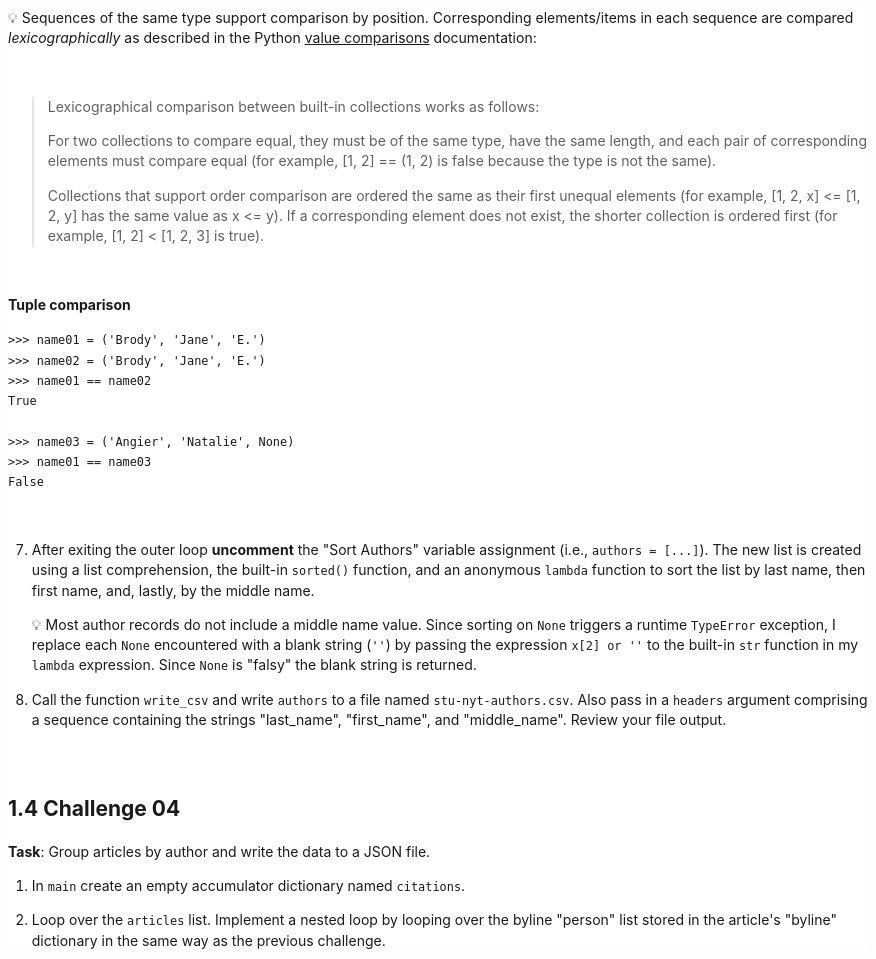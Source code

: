    :bulb: Sequences of the same type support comparison by position. Corresponding elements/items
   in each sequence are compared _lexicographically_ as described in the Python
   [value comparisons](https://docs.python.org/3/reference/expressions.html#value-comparisons)
   documentation:

   <br />

   > Lexicographical comparison between built-in collections works as follows:
   >
   > For two collections to compare equal, they must be of the same type, have the same length, and
   each pair of corresponding elements must compare equal (for example, [1, 2] == (1, 2) is false
   because the type is not the same).
   >
   > Collections that support order comparison are ordered the same as their first unequal elements
   (for example, [1, 2, x] <= [1, 2, y] has the same value as x <= y). If a corresponding element does
   not exist, the shorter collection is ordered first (for example, [1, 2] < [1, 2, 3] is true).

   <br />

   __Tuple comparison__

   ```commandline
   >>> name01 = ('Brody', 'Jane', 'E.')
   >>> name02 = ('Brody', 'Jane', 'E.')
   >>> name01 == name02
   True

   >>> name03 = ('Angier', 'Natalie', None)
   >>> name01 == name03
   False
   ```

   <br />

7. After exiting the outer loop __uncomment__ the "Sort Authors" variable assignment (i.e.,
   `authors = [...]`). The new list is created using a list comprehension, the built-in `sorted()`
   function, and an anonymous `lambda` function to sort the list by last name, then first name, and,
   lastly, by the middle name.

   :bulb: Most author records do not include a middle name value. Since sorting on `None` triggers
   a runtime `TypeError` exception, I replace each `None` encountered with a blank string (`''`) by
   passing the expression `x[2] or ''` to the built-in `str` function in my `lambda` expression.
   Since `None` is "falsy" the blank string is returned.

8. Call the function `write_csv` and write `authors` to a file named `stu-nyt-authors.csv`. Also
   pass in a `headers` argument comprising a sequence containing the strings "last_name",
   "first_name", and "middle_name". Review your file output.

<br />

## 1.4 Challenge 04

__Task__: Group articles by author and write the data to a JSON file.

1. In `main` create an empty accumulator dictionary named `citations`.

2. Loop over the `articles` list. Implement a nested loop by looping over the byline "person" list
   stored in the article's "byline" dictionary in the same way as the previous challenge.
